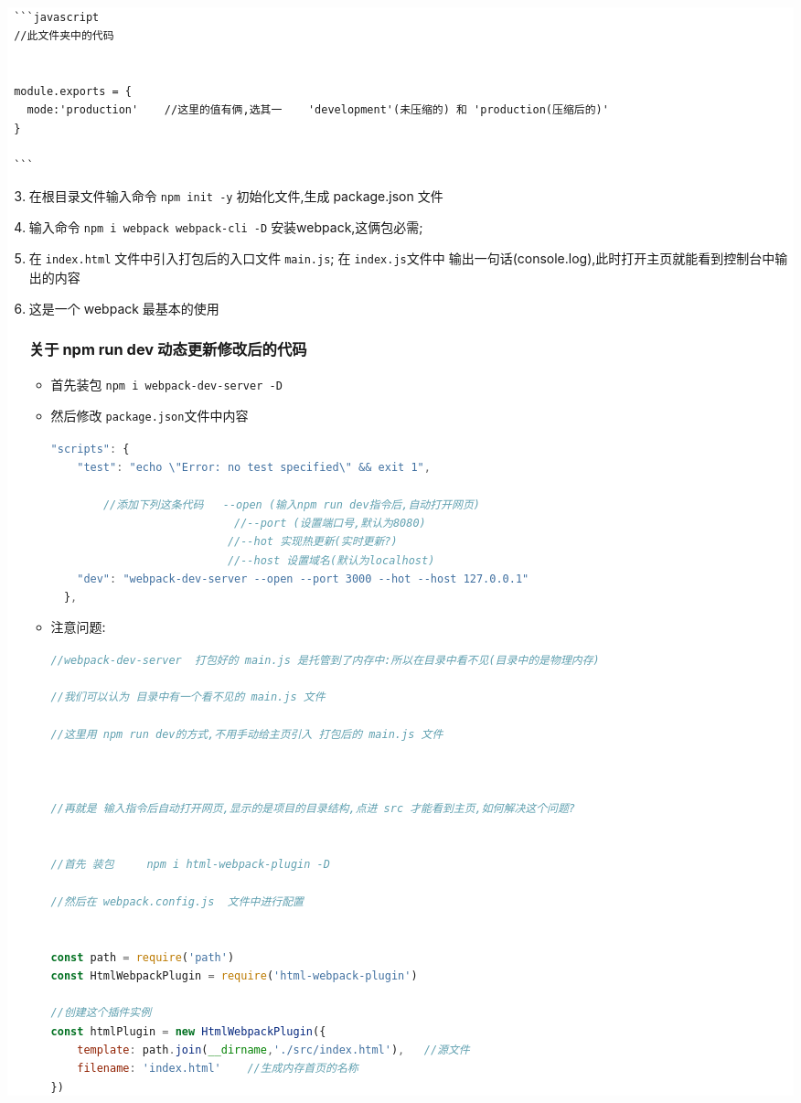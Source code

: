      ```javascript
     //此文件夹中的代码
     
     
     module.exports = {
       mode:'production'    //这里的值有俩,选其一    'development'(未压缩的) 和 'production(压缩后的)'
     }
     
     ```

     

3. 在根目录文件输入命令 `npm init -y`   初始化文件,生成 package.json 文件

4. 输入命令  `npm i webpack webpack-cli -D`     安装webpack,这俩包必需;

5. 在 `index.html` 文件中引入打包后的入口文件 `main.js`; 在 `index.js`文件中 输出一句话(console.log),此时打开主页就能看到控制台中输出的内容

6. 这是一个 webpack 最基本的使用

   ### 关于 npm run dev  动态更新修改后的代码

   - 首先装包  `npm i webpack-dev-server -D`

   - 然后修改 `package.json`文件中内容

     ```javascript
     "scripts": {
         "test": "echo \"Error: no test specified\" && exit 1",
             
             //添加下列这条代码   --open (输入npm run dev指令后,自动打开网页)
                                 //--port (设置端口号,默认为8080)
             					//--hot 实现热更新(实时更新?)
             					//--host 设置域名(默认为localhost)
         "dev": "webpack-dev-server --open --port 3000 --hot --host 127.0.0.1"
       },
     ```

   - 注意问题:

     ```javascript
     //webpack-dev-server  打包好的 main.js 是托管到了内存中:所以在目录中看不见(目录中的是物理内存)
     
     //我们可以认为 目录中有一个看不见的 main.js 文件
     
     //这里用 npm run dev的方式,不用手动给主页引入 打包后的 main.js 文件
     
     
     
     //再就是 输入指令后自动打开网页,显示的是项目的目录结构,点进 src 才能看到主页,如何解决这个问题?
     
     
     //首先 装包     npm i html-webpack-plugin -D
     
     //然后在 webpack.config.js  文件中进行配置
     
     
     const path = require('path')
     const HtmlWebpackPlugin = require('html-webpack-plugin')
     
     //创建这个插件实例
     const htmlPlugin = new HtmlWebpackPlugin({
         template: path.join(__dirname,'./src/index.html'),   //源文件
         filename: 'index.html'    //生成内存首页的名称
     })
     